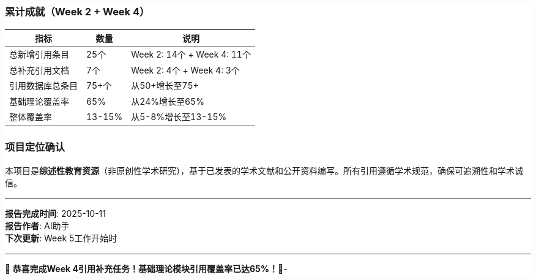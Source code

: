 ### 累计成就（Week 2 + Week 4）

| 指标 | 数量 | 说明 |
|------|------|------|
| 总新增引用条目 | 25个 | Week 2: 14个 + Week 4: 11个 |
| 总补充引用文档 | 7个 | Week 2: 4个 + Week 4: 3个 |
| 引用数据库总条目 | 75+个 | 从50+增长至75+ |
| 基础理论覆盖率 | 65% | 从24%增长至65% |
| 整体覆盖率 | 13-15% | 从5-8%增长至13-15% |

### 项目定位确认

本项目是**综述性教育资源**（非原创性学术研究），基于已发表的学术文献和公开资料编写。所有引用遵循学术规范，确保可追溯性和学术诚信。

---

**报告完成时间**: 2025-10-11  
**报告作者**: AI助手  
**下次更新**: Week 5工作开始时

---

**🎊 恭喜完成Week 4引用补充任务！基础理论模块引用覆盖率已达65%！🎊**-
